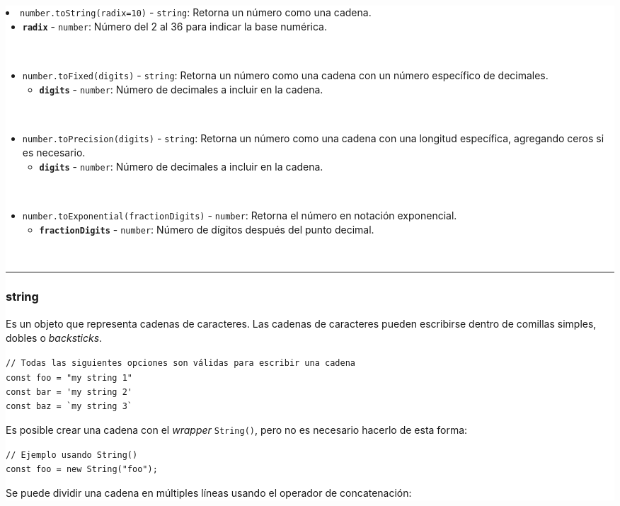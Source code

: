 <li><code>number.toString(radix=10)</code> - <code>string</code>: Retorna un número como una cadena.
<ul>
<li><strong><code>radix</code></strong> - <code>number</code>: Número del 2 al 36 para indicar la base numérica.</li>
</ul>
</li>
</ul>
<br>
<ul>
<li><code>number.toFixed(digits)</code> - <code>string</code>: Retorna un número como una cadena con un número específico de decimales.
<ul>
<li><strong><code>digits</code></strong> - <code>number</code>: Número de decimales a incluir en la cadena.</li>
</ul>
</li>
</ul>
<br>
<ul>
<li><code>number.toPrecision(digits)</code> - <code>string</code>: Retorna un número como una cadena con una longitud específica, agregando ceros si es necesario.
<ul>
<li><strong><code>digits</code></strong> - <code>number</code>: Número de decimales a incluir en la cadena.</li>
</ul>
</li>
</ul>
<br>
<ul>
<li><code>number.toExponential(fractionDigits)</code> - <code>number</code>: Retorna el número en notación exponencial.
<ul>
<li><strong><code>fractionDigits</code></strong> - <code>number</code>: Número de dígitos después del punto decimal.</li>
</ul>
</li>
</ul>
<br>
<hr>
<h3 id="string">string</h3>
<p>Es un objeto que representa cadenas de caracteres. Las cadenas de caracteres pueden escribirse dentro de comillas simples, dobles o <em>backsticks</em>.</p>
<pre class=" language-js"><code class="prism  language-js"><span class="token comment">// Todas las siguientes opciones son válidas para escribir una cadena</span>
<span class="token keyword">const</span> foo <span class="token operator">=</span> <span class="token string">"my string 1"</span> 
<span class="token keyword">const</span> bar <span class="token operator">=</span> <span class="token string">'my string 2'</span>
<span class="token keyword">const</span> baz <span class="token operator">=</span> <span class="token template-string"><span class="token string">`my string 3`</span></span>
</code></pre>
<p>Es posible crear una cadena con el <em>wrapper</em> <code>String()</code>, pero no es necesario hacerlo de esta forma:</p>
<pre class=" language-js"><code class="prism  language-js"><span class="token comment">// Ejemplo usando String()</span>
<span class="token keyword">const</span> foo <span class="token operator">=</span> <span class="token keyword">new</span> <span class="token class-name">String</span><span class="token punctuation">(</span><span class="token string">"foo"</span><span class="token punctuation">)</span><span class="token punctuation">;</span> 
</code></pre>
<p>Se puede dividir una cadena en múltiples líneas usando el operador de concatenación:</p>